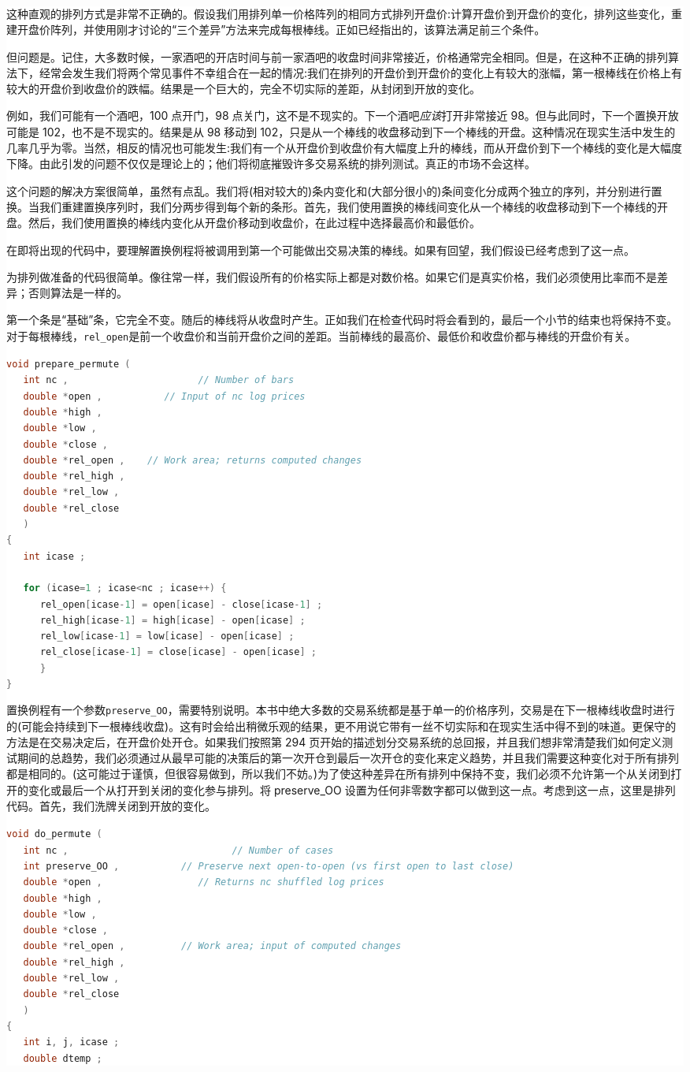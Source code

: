 这种直观的排列方式是非常不正确的。假设我们用排列单一价格阵列的相同方式排列开盘价:计算开盘价到开盘价的变化，排列这些变化，重建开盘价阵列，并使用刚才讨论的“三个差异”方法来完成每根棒线。正如已经指出的，该算法满足前三个条件。

但问题是。记住，大多数时候，一家酒吧的开店时间与前一家酒吧的收盘时间非常接近，价格通常完全相同。但是，在这种不正确的排列算法下，经常会发生我们将两个常见事件不幸组合在一起的情况:我们在排列的开盘价到开盘价的变化上有较大的涨幅，第一根棒线在价格上有较大的开盘价到收盘价的跌幅。结果是一个巨大的，完全不切实际的差距，从封闭到开放的变化。

例如，我们可能有一个酒吧，100 点开门，98 点关门，这不是不现实的。下一个酒吧*应该*打开非常接近 98。但与此同时，下一个置换开放可能是 102，也不是不现实的。结果是从 98 移动到 102，只是从一个棒线的收盘移动到下一个棒线的开盘。这种情况在现实生活中发生的几率几乎为零。当然，相反的情况也可能发生:我们有一个从开盘价到收盘价有大幅度上升的棒线，而从开盘价到下一个棒线的变化是大幅度下降。由此引发的问题不仅仅是理论上的；他们将彻底摧毁许多交易系统的排列测试。真正的市场不会这样。

这个问题的解决方案很简单，虽然有点乱。我们将(相对较大的)条内变化和(大部分很小的)条间变化分成两个独立的序列，并分别进行置换。当我们重建置换序列时，我们分两步得到每个新的条形。首先，我们使用置换的棒线间变化从一个棒线的收盘移动到下一个棒线的开盘。然后，我们使用置换的棒线内变化从开盘价移动到收盘价，在此过程中选择最高价和最低价。

在即将出现的代码中，要理解置换例程将被调用到第一个可能做出交易决策的棒线。如果有回望，我们假设已经考虑到了这一点。

为排列做准备的代码很简单。像往常一样，我们假设所有的价格实际上都是对数价格。如果它们是真实价格，我们必须使用比率而不是差异；否则算法是一样的。

第一个条是“基础”条，它完全不变。随后的棒线将从收盘时产生。正如我们在检查代码时将会看到的，最后一个小节的结束也将保持不变。对于每根棒线，`rel_open`是前一个收盘价和当前开盘价之间的差距。当前棒线的最高价、最低价和收盘价都与棒线的开盘价有关。

```cpp
void prepare_permute (
   int nc ,                       // Number of bars
   double *open ,           // Input of nc log prices
   double *high ,
   double *low ,
   double *close ,
   double *rel_open ,    // Work area; returns computed changes
   double *rel_high ,
   double *rel_low ,
   double *rel_close
   )
{
   int icase ;

   for (icase=1 ; icase<nc ; icase++) {
      rel_open[icase-1] = open[icase] - close[icase-1] ;
      rel_high[icase-1] = high[icase] - open[icase] ;
      rel_low[icase-1] = low[icase] - open[icase] ;
      rel_close[icase-1] = close[icase] - open[icase] ;
      }
}

```

置换例程有一个参数`preserve_OO`，需要特别说明。本书中绝大多数的交易系统都是基于单一的价格序列，交易是在下一根棒线收盘时进行的(可能会持续到下一根棒线收盘)。这有时会给出稍微乐观的结果，更不用说它带有一丝不切实际和在现实生活中得不到的味道。更保守的方法是在交易决定后，在开盘价处开仓。如果我们按照第 294 页开始的描述划分交易系统的总回报，并且我们想非常清楚我们如何定义测试期间的总趋势，我们必须通过从最早可能的决策后的第一次开仓到最后一次开仓的变化来定义趋势，并且我们需要这种变化对于所有排列都是相同的。(这可能过于谨慎，但很容易做到，所以我们不妨。)为了使这种差异在所有排列中保持不变，我们必须不允许第一个从关闭到打开的变化或最后一个从打开到关闭的变化参与排列。将 preserve_OO 设置为任何非零数字都可以做到这一点。考虑到这一点，这里是排列代码。首先，我们洗牌关闭到开放的变化。

```cpp
void do_permute (
   int nc ,                             // Number of cases
   int preserve_OO ,           // Preserve next open-to-open (vs first open to last close)
   double *open ,                 // Returns nc shuffled log prices
   double *high ,
   double *low ,
   double *close ,
   double *rel_open ,          // Work area; input of computed changes
   double *rel_high ,
   double *rel_low ,
   double *rel_close
   )
{
   int i, j, icase ;
   double dtemp ;

```
